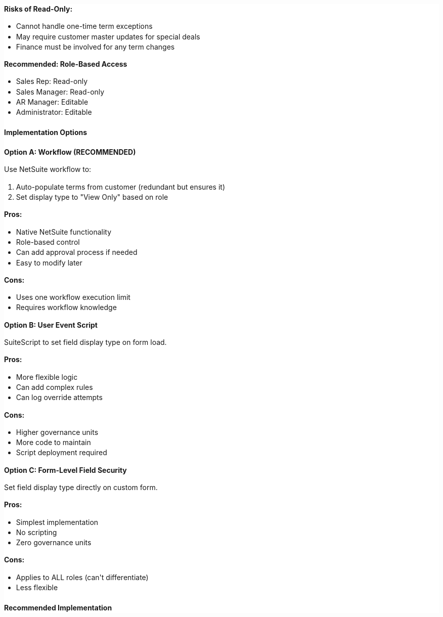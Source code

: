 **Risks of Read-Only:**
- Cannot handle one-time term exceptions
- May require customer master updates for special deals
- Finance must be involved for any term changes

**Recommended: Role-Based Access**
- Sales Rep: Read-only
- Sales Manager: Read-only
- AR Manager: Editable
- Administrator: Editable

#### Implementation Options

**Option A: Workflow (RECOMMENDED)**

Use NetSuite workflow to:
1. Auto-populate terms from customer (redundant but ensures it)
2. Set display type to "View Only" based on role

**Pros:**
- Native NetSuite functionality
- Role-based control
- Can add approval process if needed
- Easy to modify later

**Cons:**
- Uses one workflow execution limit
- Requires workflow knowledge

**Option B: User Event Script**

SuiteScript to set field display type on form load.

**Pros:**
- More flexible logic
- Can add complex rules
- Can log override attempts

**Cons:**
- Higher governance units
- More code to maintain
- Script deployment required

**Option C: Form-Level Field Security**

Set field display type directly on custom form.

**Pros:**
- Simplest implementation
- No scripting
- Zero governance units

**Cons:**
- Applies to ALL roles (can't differentiate)
- Less flexible

#### Recommended Implementation
